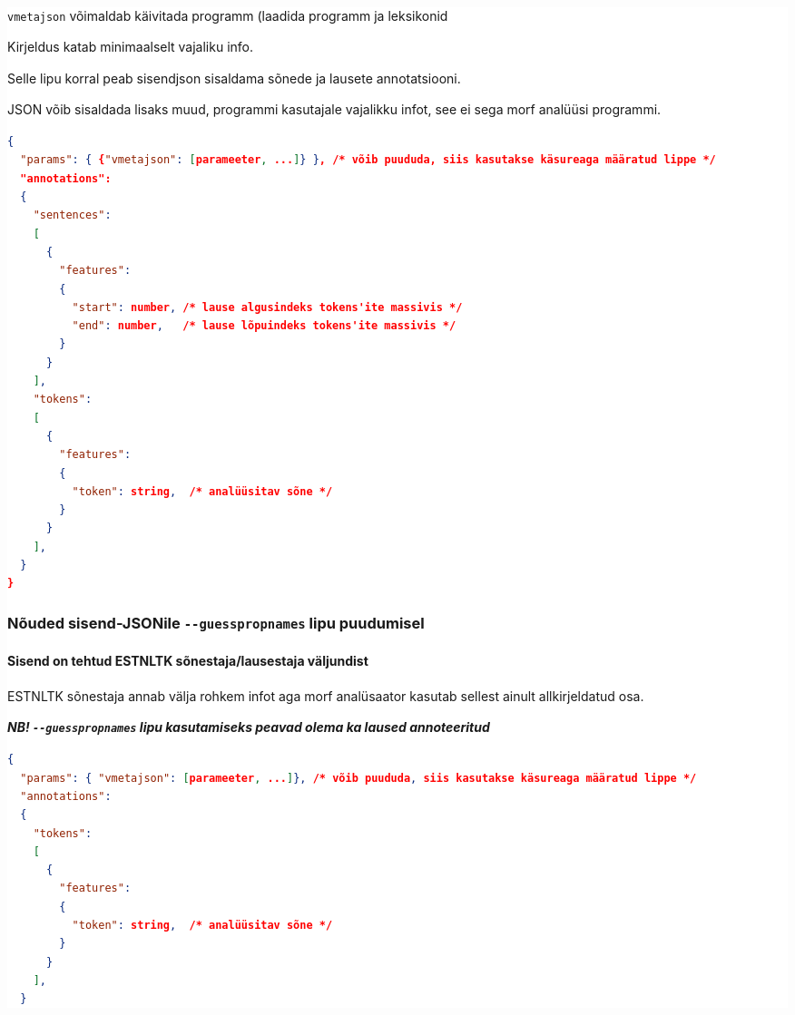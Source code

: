   ```vmetajson``` võimaldab käivitada programm (laadida programm ja leksikonid

Kirjeldus katab minimaalselt vajaliku info.

Selle lipu korral peab sisendjson sisaldama sõnede ja lausete annotatsiooni.

JSON võib sisaldada lisaks muud, programmi kasutajale vajalikku infot, see ei sega morf analüüsi programmi.

```json
{
  "params": { {"vmetajson": [parameeter, ...]} }, /* võib puududa, siis kasutakse käsureaga määratud lippe */
  "annotations":
  {
    "sentences":
    [
      {
        "features":
        {
          "start": number, /* lause algusindeks tokens'ite massivis */
          "end": number,   /* lause lõpuindeks tokens'ite massivis */
        }
      }
    ],
    "tokens":
    [
      {
        "features":
        {
          "token": string,  /* analüüsitav sõne */
        }
      }
    ],
  }
}
```

### Nõuded sisend-JSONile ```--guesspropnames``` lipu puudumisel

#### Sisend on tehtud ESTNLTK sõnestaja/lausestaja väljundist

ESTNLTK sõnestaja annab välja rohkem infot aga morf analüsaator kasutab sellest ainult allkirjeldatud osa.

**_NB! ```--guesspropnames``` lipu kasutamiseks peavad olema ka laused annoteeritud_**

```json
{
  "params": { "vmetajson": [parameeter, ...]}, /* võib puududa, siis kasutakse käsureaga määratud lippe */
  "annotations":
  {
    "tokens":
    [
      {
        "features":
        {
          "token": string,  /* analüüsitav sõne */
        }
      }
    ],
  }
```